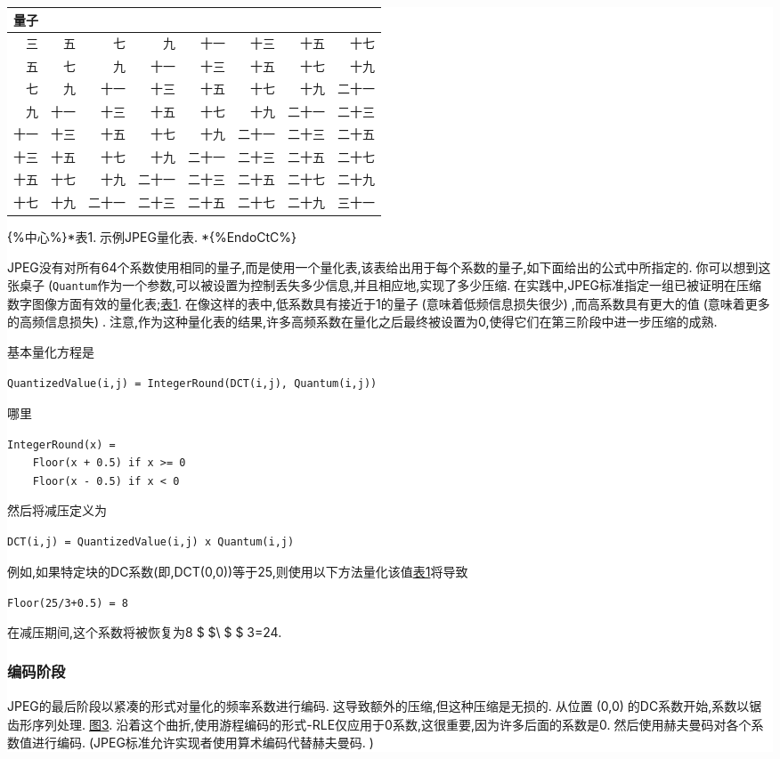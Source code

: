 |  量子 |     |     |     |     |     |     |     |
| --: | --: | --: | --: | --: | --: | --: | --: |
|   三 |   五 |   七 |   九 |  十一 |  十三 |  十五 |  十七 |
|   五 |   七 |   九 |  十一 |  十三 |  十五 |  十七 |  十九 |
|   七 |   九 |  十一 |  十三 |  十五 |  十七 |  十九 | 二十一 |
|   九 |  十一 |  十三 |  十五 |  十七 |  十九 | 二十一 | 二十三 |
|  十一 |  十三 |  十五 |  十七 |  十九 | 二十一 | 二十三 | 二十五 |
|  十三 |  十五 |  十七 |  十九 | 二十一 | 二十三 | 二十五 | 二十七 |
|  十五 |  十七 |  十九 | 二十一 | 二十三 | 二十五 | 二十七 | 二十九 |
|  十七 |  十九 | 二十一 | 二十三 | 二十五 | 二十七 | 二十九 | 三十一 |

{%中心%}*表1. 示例JPEG量化表. *{%EndoCtC%}

JPEG没有对所有64个系数使用相同的量子,而是使用一个量化表,该表给出用于每个系数的量子,如下面给出的公式中所指定的. 你可以想到这张桌子 (`Quantum`作为一个参数,可以被设置为控制丢失多少信息,并且相应地,实现了多少压缩. 在实践中,JPEG标准指定一组已被证明在压缩数字图像方面有效的量化表;[表1](#quant). 在像这样的表中,低系数具有接近于1的量子 (意味着低频信息损失很少) ,而高系数具有更大的值 (意味着更多的高频信息损失) . 注意,作为这种量化表的结果,许多高频系数在量化之后最终被设置为0,使得它们在第三阶段中进一步压缩的成熟. 

基本量化方程是

```pseudo
QuantizedValue(i,j) = IntegerRound(DCT(i,j), Quantum(i,j))
```

哪里

```pseudo
IntegerRound(x) =
    Floor(x + 0.5) if x >= 0
    Floor(x - 0.5) if x < 0 	
```

然后将减压定义为

```pseudo
DCT(i,j) = QuantizedValue(i,j) x Quantum(i,j)
```

例如,如果特定块的DC系数(即,DCT(0,0))等于25,则使用以下方法量化该值[表1](#quant)将导致

```pseudo
Floor(25/3+0.5) = 8
```

在减压期间,这个系数将被恢复为8 $ $\\ $ $ 3=24. 

### 编码阶段

JPEG的最后阶段以紧凑的形式对量化的频率系数进行编码. 这导致额外的压缩,但这种压缩是无损的. 从位置 (0,0) 的DC系数开始,系数以锯齿形序列处理. [图3](#zigzag). 沿着这个曲折,使用游程编码的形式-RLE仅应用于0系数,这很重要,因为许多后面的系数是0. 然后使用赫夫曼码对各个系数值进行编码.  (JPEG标准允许实现者使用算术编码代替赫夫曼码. ) 

<figure class="line">
	<a id="zigzag"></a>